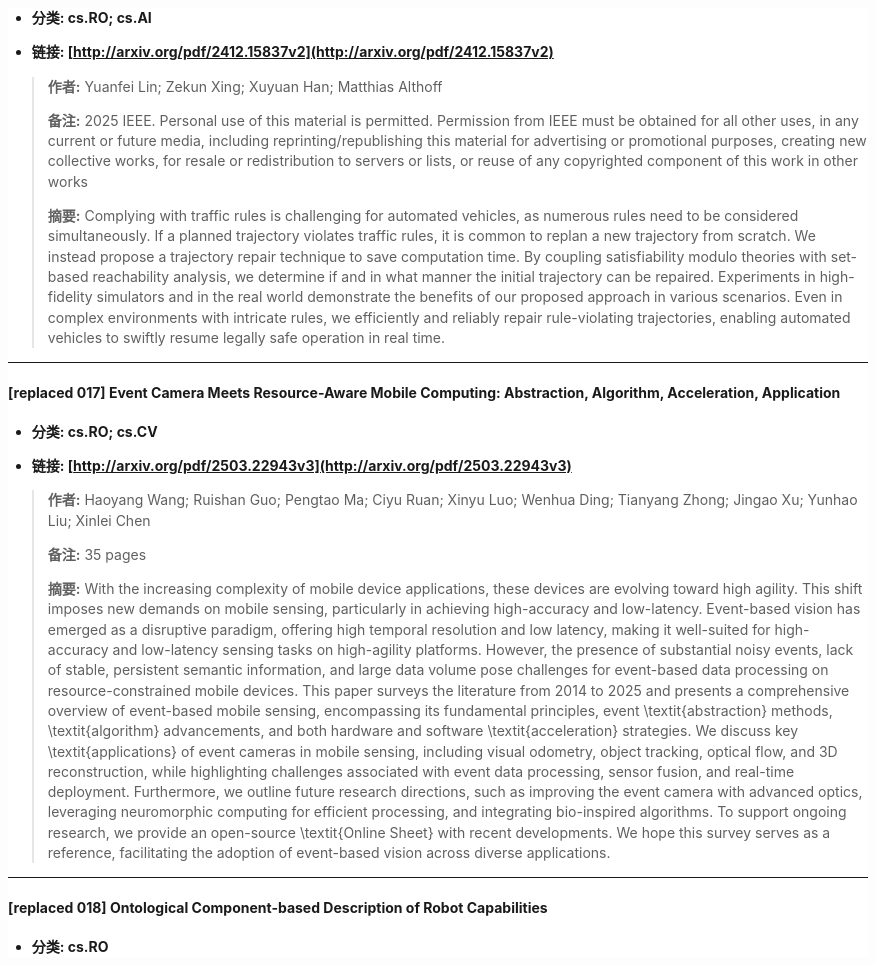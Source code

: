 - **分类: cs.RO; cs.AI**

- **链接: [http://arxiv.org/pdf/2412.15837v2](http://arxiv.org/pdf/2412.15837v2)**

> **作者:** Yuanfei Lin; Zekun Xing; Xuyuan Han; Matthias Althoff
>
> **备注:** 2025 IEEE. Personal use of this material is permitted. Permission from IEEE must be obtained for all other uses, in any current or future media, including reprinting/republishing this material for advertising or promotional purposes, creating new collective works, for resale or redistribution to servers or lists, or reuse of any copyrighted component of this work in other works
>
> **摘要:** Complying with traffic rules is challenging for automated vehicles, as numerous rules need to be considered simultaneously. If a planned trajectory violates traffic rules, it is common to replan a new trajectory from scratch. We instead propose a trajectory repair technique to save computation time. By coupling satisfiability modulo theories with set-based reachability analysis, we determine if and in what manner the initial trajectory can be repaired. Experiments in high-fidelity simulators and in the real world demonstrate the benefits of our proposed approach in various scenarios. Even in complex environments with intricate rules, we efficiently and reliably repair rule-violating trajectories, enabling automated vehicles to swiftly resume legally safe operation in real time.
>
---
#### [replaced 017] Event Camera Meets Resource-Aware Mobile Computing: Abstraction, Algorithm, Acceleration, Application
- **分类: cs.RO; cs.CV**

- **链接: [http://arxiv.org/pdf/2503.22943v3](http://arxiv.org/pdf/2503.22943v3)**

> **作者:** Haoyang Wang; Ruishan Guo; Pengtao Ma; Ciyu Ruan; Xinyu Luo; Wenhua Ding; Tianyang Zhong; Jingao Xu; Yunhao Liu; Xinlei Chen
>
> **备注:** 35 pages
>
> **摘要:** With the increasing complexity of mobile device applications, these devices are evolving toward high agility. This shift imposes new demands on mobile sensing, particularly in achieving high-accuracy and low-latency. Event-based vision has emerged as a disruptive paradigm, offering high temporal resolution and low latency, making it well-suited for high-accuracy and low-latency sensing tasks on high-agility platforms. However, the presence of substantial noisy events, lack of stable, persistent semantic information, and large data volume pose challenges for event-based data processing on resource-constrained mobile devices. This paper surveys the literature from 2014 to 2025 and presents a comprehensive overview of event-based mobile sensing, encompassing its fundamental principles, event \textit{abstraction} methods, \textit{algorithm} advancements, and both hardware and software \textit{acceleration} strategies. We discuss key \textit{applications} of event cameras in mobile sensing, including visual odometry, object tracking, optical flow, and 3D reconstruction, while highlighting challenges associated with event data processing, sensor fusion, and real-time deployment. Furthermore, we outline future research directions, such as improving the event camera with advanced optics, leveraging neuromorphic computing for efficient processing, and integrating bio-inspired algorithms. To support ongoing research, we provide an open-source \textit{Online Sheet} with recent developments. We hope this survey serves as a reference, facilitating the adoption of event-based vision across diverse applications.
>
---
#### [replaced 018] Ontological Component-based Description of Robot Capabilities
- **分类: cs.RO**
